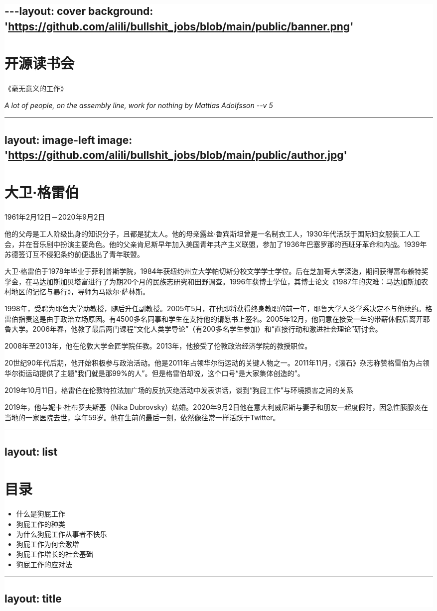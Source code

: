 ---layout: cover
background: 'https://github.com/alili/bullshit_jobs/blob/main/public/banner.png'
---
# 开源读书会

《毫无意义的工作》

<i>A lot of people, on the assembly line, work for nothing by Mattias Adolfsson --v 5</i>

---
layout: image-left
image: 'https://github.com/alili/bullshit_jobs/blob/main/public/author.jpg'
---
# 大卫·格雷伯

1961年2月12日－2020年9月2日
<div class="scroll">
他的父母是工人阶级出身的知识分子，且都是犹太人。他的母亲露丝·鲁宾斯坦曾是一名制衣工人，1930年代活跃于国际妇女服装工人工会，并在音乐剧中扮演主要角色。他的父亲肯尼斯早年加入<red>美国青年共产主义联盟</red>，参加了1936年巴塞罗那的西班牙革命和内战。1939年苏德签订互不侵犯条约前便退出了青年联盟。

大卫·格雷伯于1978年毕业于菲利普斯学院，1984年获纽约州立大学帕切斯分校文学学士学位。后在芝加哥大学深造，期间获得富布赖特奖学金，在马达加斯加贝塔富进行了为期20个月的民族志研究和田野调查。<green>1996年获博士学位</green>，其博士论文《1987年的灾难：马达加斯加农村地区的记忆与暴行》，导师为马歇尔·萨林斯。

1998年，受聘为<green>耶鲁大学助教授</green>，随后升任副教授。2005年5月，在他即将获得终身教职的前一年，<red>耶鲁大学人类学系决定不与他续约。格雷伯指责这是由于政治立场原因。</red>有4500多名同事和学生在支持他的请愿书上签名。2005年12月，他同意在接受一年的带薪休假后离开耶鲁大学。2006年春，他教了最后两门课程“文化人类学导论”（有200多名学生参加）和“直接行动和激进社会理论”研讨会。

2008年至2013年，他在伦敦大学金匠学院任教。2013年，他接受了伦敦政治经济学院的教授职位。

20世纪90年代后期，他开始积极参与政治活动。<green>他是2011年占领华尔街运动的关键人物之一。</green>2011年11月，《滚石》杂志称赞格雷伯为占领华尔街运动提供了主题“我们就是那99%的人”。但是格雷伯却说，这个口号“是大家集体创造的”。

<green>2019年10月11日，格雷伯在伦敦特拉法加广场的反抗灭绝活动中发表讲话，谈到“狗屁工作”与环境损害之间的关系</green>

2019年，他与妮卡·杜布罗夫斯基（Nika Dubrovsky）结婚。2020年9月2日他在意大利威尼斯与妻子和朋友一起度假时，因急性胰腺炎在当地的一家医院去世，享年59岁。他在生前的最后一刻，<green>依然像往常一样活跃于Twitter。</green>
</div>

---
layout: list
---
# 目录

- <g>什么是狗屁工作</g>
- <g>狗屁工作的种类</g>
- <g>为什么狗屁工作从事者不快乐</g>
- <g>狗屁工作为何会激增</g>
- 狗屁工作增长的社会基础
- 狗屁工作的应对法

---
layout: title
---
<video controls>
<source src="https://github.com/alili/bullshit_jobs/blob/main/public/video.mp4" type="video/mp4">
</video>
